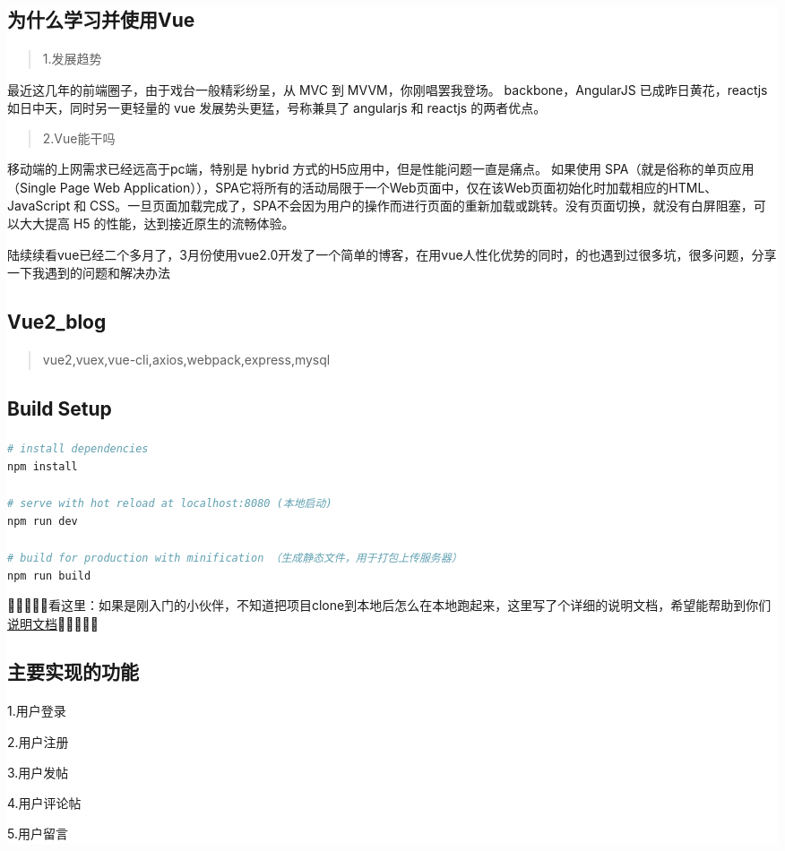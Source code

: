 ## 为什么学习并使用Vue
>
>1.发展趋势
>
>
最近这几年的前端圈子，由于戏台一般精彩纷呈，从 MVC 到 MVVM，你刚唱罢我登场。 backbone，AngularJS 已成昨日黄花，reactjs 如日中天，同时另一更轻量的 vue 发展势头更猛，号称兼具了 angularjs 和 reactjs 的两者优点。
>
>
>2.Vue能干吗
>
>
移动端的上网需求已经远高于pc端，特别是 hybrid 方式的H5应用中，但是性能问题一直是痛点。 如果使用 SPA（就是俗称的单页应用（Single Page Web Application）），SPA它将所有的活动局限于一个Web页面中，仅在该Web页面初始化时加载相应的HTML、JavaScript 和 CSS。一旦页面加载完成了，SPA不会因为用户的操作而进行页面的重新加载或跳转。没有页面切换，就没有白屏阻塞，可以大大提高 H5 的性能，达到接近原生的流畅体验。
>
>
陆续续看vue已经二个多月了，3月份使用vue2.0开发了一个简单的博客，在用vue人性化优势的同时，的也遇到过很多坑，很多问题，分享一下我遇到的问题和解决办法


## Vue2_blog
>
> vue2,vuex,vue-cli,axios,webpack,express,mysql 
## Build Setup

``` bash
# install dependencies
npm install

# serve with hot reload at localhost:8080 (本地启动)
npm run dev

# build for production with minification （生成静态文件，用于打包上传服务器）
npm run build
```
:clap::clap::clap::clap::clap:看这里：如果是刚入门的小伙伴，不知道把项目clone到本地后怎么在本地跑起来，这里写了个详细的说明文档，希望能帮助到你们  [说明文档](https://github.com/alloyteamzy/vue2_blog/blob/master/instruction.md):clap::clap::clap::clap::clap:

## 主要实现的功能
>
1.用户登录
>
2.用户注册
>
3.用户发帖
>
4.用户评论帖
>
5.用户留言
